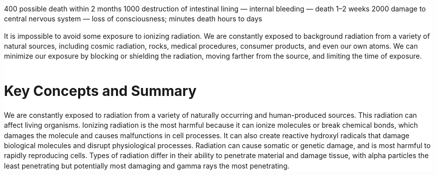 </tr>
<tr valign="middle">
<td data-align="left">400</td>
<td data-align="left">possible death</td>
<td data-align="left">within 2 months</td>
</tr>
<tr valign="middle">
<td data-align="left">1000</td>
<td data-align="left">destruction of intestinal lining</td>
<td data-align="left">—</td>
</tr>
<tr valign="middle">
<td data-align="left" />
<td data-align="left">internal bleeding</td>
<td data-align="left">—</td>
</tr>
<tr valign="middle">
<td data-align="left" />
<td data-align="left">death</td>
<td data-align="left">1–2 weeks</td>
</tr>
<tr valign="middle">
<td data-align="left">2000</td>
<td data-align="left">damage to central nervous system</td>
<td data-align="left">—</td>
</tr>
<tr valign="middle">
<td data-align="left" />
<td data-align="left">loss of consciousness;</td>
<td data-align="left">minutes</td>
</tr>
<tr valign="middle">
<td data-align="left" />
<td data-align="left">death</td>
<td data-align="left">hours to days</td>
</tr>
</tbody></table>

It is impossible to avoid some exposure to ionizing radiation. We are constantly exposed to background radiation from a variety of natural sources, including cosmic radiation, rocks, medical procedures, consumer products, and even our own atoms. We can minimize our exposure by blocking or shielding the radiation, moving farther from the source, and limiting the time of exposure.

# Key Concepts and Summary

We are constantly exposed to radiation from a variety of naturally occurring and human-produced sources. This radiation can affect living organisms. Ionizing radiation is the most harmful because it can ionize molecules or break chemical bonds, which damages the molecule and causes malfunctions in cell processes. It can also create reactive hydroxyl radicals that damage biological molecules and disrupt physiological processes. Radiation can cause somatic or genetic damage, and is most harmful to rapidly reproducing cells. Types of radiation differ in their ability to penetrate material and damage tissue, with alpha particles the least penetrating but potentially most damaging and gamma rays the most penetrating.
